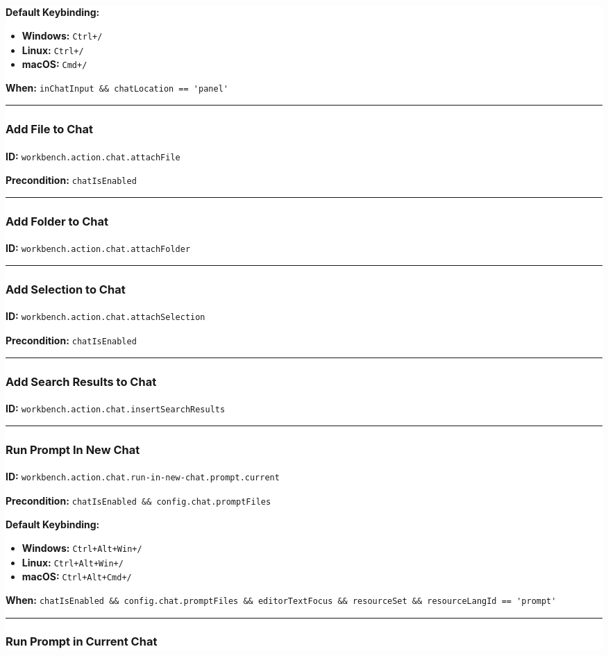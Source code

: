 **Default Keybinding:**

- **Windows:** `Ctrl+/`
- **Linux:** `Ctrl+/`
- **macOS:** `Cmd+/`

**When:** `inChatInput && chatLocation == 'panel'`

---

### Add File to Chat

**ID:** `workbench.action.chat.attachFile`

**Precondition:** `chatIsEnabled`

---

### Add Folder to Chat

**ID:** `workbench.action.chat.attachFolder`

---

### Add Selection to Chat

**ID:** `workbench.action.chat.attachSelection`

**Precondition:** `chatIsEnabled`

---

### Add Search Results to Chat

**ID:** `workbench.action.chat.insertSearchResults`

---

### Run Prompt In New Chat

**ID:** `workbench.action.chat.run-in-new-chat.prompt.current`

**Precondition:** `chatIsEnabled && config.chat.promptFiles`

**Default Keybinding:**

- **Windows:** `Ctrl+Alt+Win+/`
- **Linux:** `Ctrl+Alt+Win+/`
- **macOS:** `Ctrl+Alt+Cmd+/`

**When:** `chatIsEnabled && config.chat.promptFiles && editorTextFocus && resourceSet && resourceLangId == 'prompt'`

---

### Run Prompt in Current Chat

